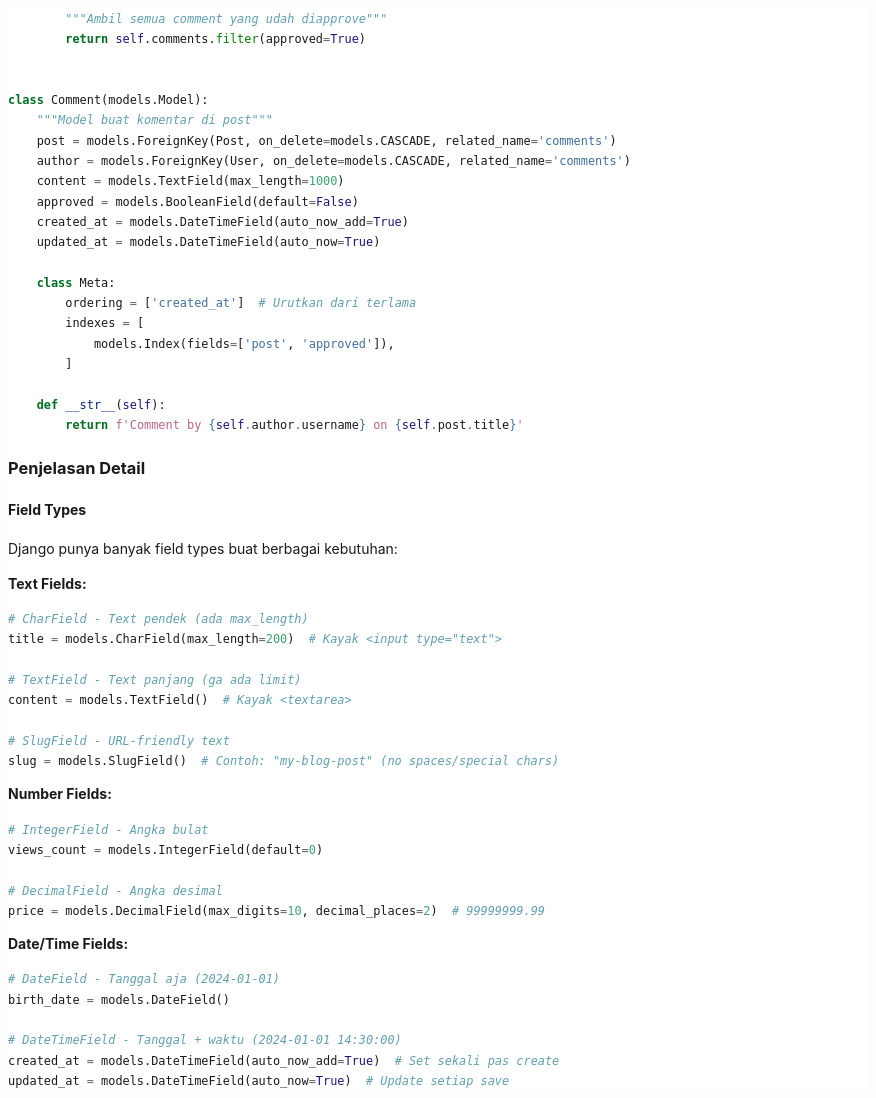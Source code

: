 ```python
        """Ambil semua comment yang udah diapprove"""
        return self.comments.filter(approved=True)


class Comment(models.Model):
    """Model buat komentar di post"""
    post = models.ForeignKey(Post, on_delete=models.CASCADE, related_name='comments')
    author = models.ForeignKey(User, on_delete=models.CASCADE, related_name='comments')
    content = models.TextField(max_length=1000)
    approved = models.BooleanField(default=False)
    created_at = models.DateTimeField(auto_now_add=True)
    updated_at = models.DateTimeField(auto_now=True)

    class Meta:
        ordering = ['created_at']  # Urutkan dari terlama
        indexes = [
            models.Index(fields=['post', 'approved']),
        ]

    def __str__(self):
        return f'Comment by {self.author.username} on {self.post.title}'
```

### Penjelasan Detail

#### Field Types

Django punya banyak field types buat berbagai kebutuhan:

**Text Fields:**
```python
# CharField - Text pendek (ada max_length)
title = models.CharField(max_length=200)  # Kayak <input type="text">

# TextField - Text panjang (ga ada limit)
content = models.TextField()  # Kayak <textarea>

# SlugField - URL-friendly text
slug = models.SlugField()  # Contoh: "my-blog-post" (no spaces/special chars)
```

**Number Fields:**
```python
# IntegerField - Angka bulat
views_count = models.IntegerField(default=0)

# DecimalField - Angka desimal
price = models.DecimalField(max_digits=10, decimal_places=2)  # 99999999.99
```

**Date/Time Fields:**
```python
# DateField - Tanggal aja (2024-01-01)
birth_date = models.DateField()

# DateTimeField - Tanggal + waktu (2024-01-01 14:30:00)
created_at = models.DateTimeField(auto_now_add=True)  # Set sekali pas create
updated_at = models.DateTimeField(auto_now=True)  # Update setiap save
```

